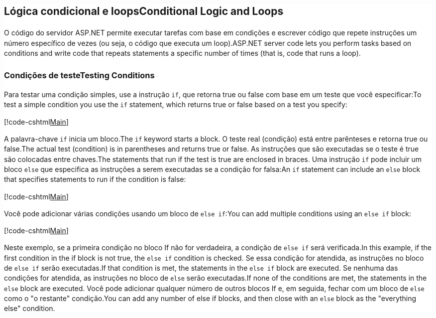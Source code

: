 ## <a name="conditional-logic-and-loops"></a><span data-ttu-id="8d55d-401">Lógica condicional e loops</span><span class="sxs-lookup"><span data-stu-id="8d55d-401">Conditional Logic and Loops</span></span>

<span data-ttu-id="8d55d-402">O código do servidor ASP.NET permite executar tarefas com base em condições e escrever código que repete instruções um número específico de vezes (ou seja, o código que executa um loop).</span><span class="sxs-lookup"><span data-stu-id="8d55d-402">ASP.NET server code lets you perform tasks based on conditions and write code that repeats statements a specific number of times (that is, code that runs a loop).</span></span>

### <a name="testing-conditions"></a><span data-ttu-id="8d55d-403">Condições de teste</span><span class="sxs-lookup"><span data-stu-id="8d55d-403">Testing Conditions</span></span>

<span data-ttu-id="8d55d-404">Para testar uma condição simples, use a instrução `if`, que retorna true ou false com base em um teste que você especificar:</span><span class="sxs-lookup"><span data-stu-id="8d55d-404">To test a simple condition you use the `if` statement, which returns true or false based on a test you specify:</span></span>

[!code-cshtml[Main](introducing-razor-syntax-c/samples/sample49.cshtml)]

<span data-ttu-id="8d55d-405">A palavra-chave `if` inicia um bloco.</span><span class="sxs-lookup"><span data-stu-id="8d55d-405">The `if` keyword starts a block.</span></span> <span data-ttu-id="8d55d-406">O teste real (condição) está entre parênteses e retorna true ou false.</span><span class="sxs-lookup"><span data-stu-id="8d55d-406">The actual test (condition) is in parentheses and returns true or false.</span></span> <span data-ttu-id="8d55d-407">As instruções que são executadas se o teste é true são colocadas entre chaves.</span><span class="sxs-lookup"><span data-stu-id="8d55d-407">The statements that run if the test is true are enclosed in braces.</span></span> <span data-ttu-id="8d55d-408">Uma instrução `if` pode incluir um bloco `else` que especifica as instruções a serem executadas se a condição for falsa:</span><span class="sxs-lookup"><span data-stu-id="8d55d-408">An `if` statement can include an `else` block that specifies statements to run if the condition is false:</span></span>

[!code-cshtml[Main](introducing-razor-syntax-c/samples/sample50.cshtml)]

<span data-ttu-id="8d55d-409">Você pode adicionar várias condições usando um bloco de `else if`:</span><span class="sxs-lookup"><span data-stu-id="8d55d-409">You can add multiple conditions using an `else if` block:</span></span>

[!code-cshtml[Main](introducing-razor-syntax-c/samples/sample51.cshtml)]

<span data-ttu-id="8d55d-410">Neste exemplo, se a primeira condição no bloco If não for verdadeira, a condição de `else if` será verificada.</span><span class="sxs-lookup"><span data-stu-id="8d55d-410">In this example, if the first condition in the if block is not true, the `else if` condition is checked.</span></span> <span data-ttu-id="8d55d-411">Se essa condição for atendida, as instruções no bloco de `else if` serão executadas.</span><span class="sxs-lookup"><span data-stu-id="8d55d-411">If that condition is met, the statements in the `else if` block are executed.</span></span> <span data-ttu-id="8d55d-412">Se nenhuma das condições for atendida, as instruções no bloco de `else` serão executadas.</span><span class="sxs-lookup"><span data-stu-id="8d55d-412">If none of the conditions are met, the statements in the `else` block are executed.</span></span> <span data-ttu-id="8d55d-413">Você pode adicionar qualquer número de outros blocos If e, em seguida, fechar com um bloco de `else` como o &quot;o restante&quot; condição.</span><span class="sxs-lookup"><span data-stu-id="8d55d-413">You can add any number of else if blocks, and then close with an `else` block as the &quot;everything else&quot; condition.</span></span>
